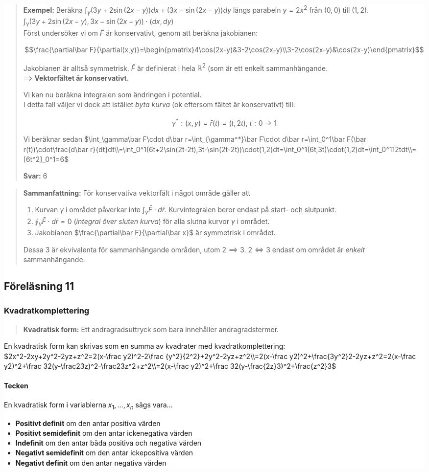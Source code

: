 > **Exempel:** Beräkna $\int_\gamma(3y+2\sin(2x-y))dx+(3x-\sin(2x-y))dy$ längs parabeln $y=2x^2$ från $(0,0)$ till $(1,2)$.<br>
> $\int_\gamma(3y+2\sin(2x-y),3x-\sin(2x-y))\cdot(dx,dy)$<br>
> Först undersöker vi om $\bar F$ är konservativt, genom att beräkna jakobianen:
> 
> $$\frac{\partial\bar F}{\partial(x,y)}=\begin{pmatrix}4\cos(2x-y)&3-2\cos(2x-y)\\3-2\cos(2x-y)&\cos(2x-y)\end{pmatrix}$$
> 
> Jakobianen är alltså symmetrisk. $\bar F$ är definierat i hela $\mathbb R^2$ (som är ett enkelt sammanhängande.<br>
> $\implies$ **Vektorfältet är konservativt.**
> 
> Vi kan nu beräkna integralen som ändringen i potential.<br>
> I detta fall väljer vi dock att istället *byta kurva* (ok eftersom fältet är konservativt) till:
> 
> $$\gamma^*:(x,y)=\bar r(t)=(t,2t),\ t:0\to1$$
> 
> Vi beräknar sedan $\int_\gamma\bar F\cdot d\bar r=\int_{\gamma^*}\bar F\cdot d\bar r=\int_0^1\bar F(\bar r(t))\cdot\frac{d\bar r}{dt}dt\\=\int_0^1(6t+2\sin(2t-2t),3t-\sin(2t-2t))\cdot(1,2)dt=\int_0^1(6t,3t)\cdot(1,2)dt=\int_0^112tdt\\=[6t^2]_0^1=6$
> 
> **Svar:** $6$

> **Sammanfattning:**
> För konservativa vektorfält i något område gäller att
> 
> 1. Kurvan $\gamma$ i området påverkar inte $\int_\gamma\bar F\cdot d\bar r$. Kurvintegralen beror endast på start- och slutpunkt.
> 2. $\oint_\gamma\bar F\cdot d\bar r=0$ (*integral över sluten kurva*) för alla slutna kurvor $\gamma$ i området.
> 3. Jakobianen $\frac{\partial\bar F}{\partial\bar x}$ är symmetrisk i området.
> 
> Dessa 3 är ekvivalenta för sammanhängande områden, utom $2\implies3$.
> $2\iff3$ endast om området är *enkelt* sammanhängande.

## Föreläsning 11
### Kvadratkomplettering
> **Kvadratisk form:** Ett andragradsuttryck som bara innehåller andragradstermer.

En kvadratisk form kan skrivas som en summa av kvadrater med kvadratkomplettering:<br>
$2x^2-2xy+2y^2-2yz+z^2=2(x-\frac y2)^2-2\frac {y^2}{2^2}+2y^2-2yz+z^2\\=2(x-\frac y2)^2+\frac{3y^2}2-2yz+z^2=2(x-\frac y2)^2+\frac 32(y-\frac23z)^2-\frac23z^2+z^2\\=2(x-\frac y2)^2+\frac 32(y-\frac{2z}3)^2+\frac{z^2}3$

#### Tecken
En kvadratisk form i variablerna $x_1,\dots,x_n$ sägs vara...

* **Positivt definit** om den antar positiva värden
* **Positivt semidefinit** om den antar ickenegativa värden
* **Indefinit** om den antar båda positiva och negativa värden
* **Negativt semidefinit** om den antar ickepositiva värden
* **Negativt definit** om den antar negativa värden
